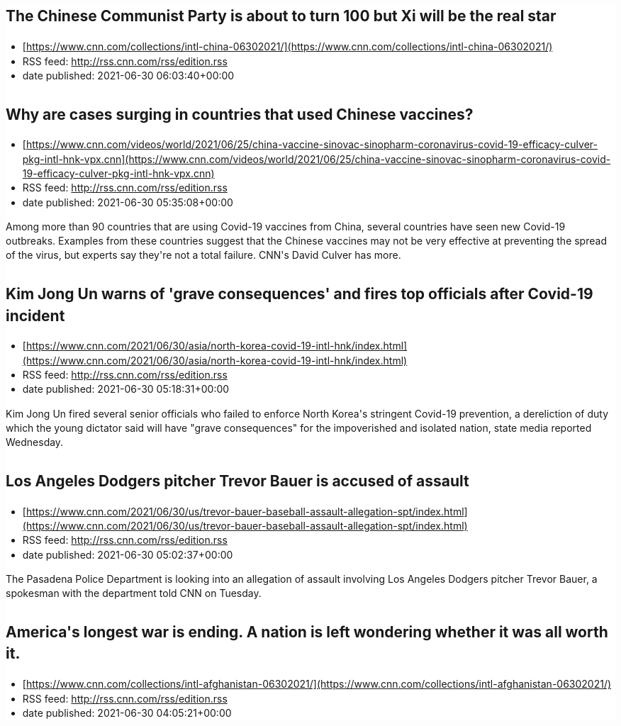 ## The Chinese Communist Party is about to turn 100 but Xi will be the real star
 - [https://www.cnn.com/collections/intl-china-06302021/](https://www.cnn.com/collections/intl-china-06302021/)
 - RSS feed: http://rss.cnn.com/rss/edition.rss
 - date published: 2021-06-30 06:03:40+00:00



## Why are cases surging in countries that used Chinese vaccines?
 - [https://www.cnn.com/videos/world/2021/06/25/china-vaccine-sinovac-sinopharm-coronavirus-covid-19-efficacy-culver-pkg-intl-hnk-vpx.cnn](https://www.cnn.com/videos/world/2021/06/25/china-vaccine-sinovac-sinopharm-coronavirus-covid-19-efficacy-culver-pkg-intl-hnk-vpx.cnn)
 - RSS feed: http://rss.cnn.com/rss/edition.rss
 - date published: 2021-06-30 05:35:08+00:00

Among more than 90 countries that are using Covid-19 vaccines from China, several countries have seen new Covid-19 outbreaks. Examples from these countries suggest that the Chinese vaccines may not be very effective at preventing the spread of the virus, but experts say they're not a total failure. CNN's David Culver has more.

## Kim Jong Un warns of 'grave consequences' and fires top officials after Covid-19 incident
 - [https://www.cnn.com/2021/06/30/asia/north-korea-covid-19-intl-hnk/index.html](https://www.cnn.com/2021/06/30/asia/north-korea-covid-19-intl-hnk/index.html)
 - RSS feed: http://rss.cnn.com/rss/edition.rss
 - date published: 2021-06-30 05:18:31+00:00

Kim Jong Un fired several senior officials who failed to enforce North Korea's stringent Covid-19 prevention, a dereliction of duty which the young dictator said will have "grave consequences" for the impoverished and isolated nation, state media reported Wednesday.

## Los Angeles Dodgers pitcher Trevor Bauer is accused of assault
 - [https://www.cnn.com/2021/06/30/us/trevor-bauer-baseball-assault-allegation-spt/index.html](https://www.cnn.com/2021/06/30/us/trevor-bauer-baseball-assault-allegation-spt/index.html)
 - RSS feed: http://rss.cnn.com/rss/edition.rss
 - date published: 2021-06-30 05:02:37+00:00

The Pasadena Police Department is looking into an allegation of assault involving Los Angeles Dodgers pitcher Trevor Bauer, a spokesman with the department told CNN on Tuesday.

## America's longest war is ending. A nation is left wondering whether it was all worth it.
 - [https://www.cnn.com/collections/intl-afghanistan-06302021/](https://www.cnn.com/collections/intl-afghanistan-06302021/)
 - RSS feed: http://rss.cnn.com/rss/edition.rss
 - date published: 2021-06-30 04:05:21+00:00
